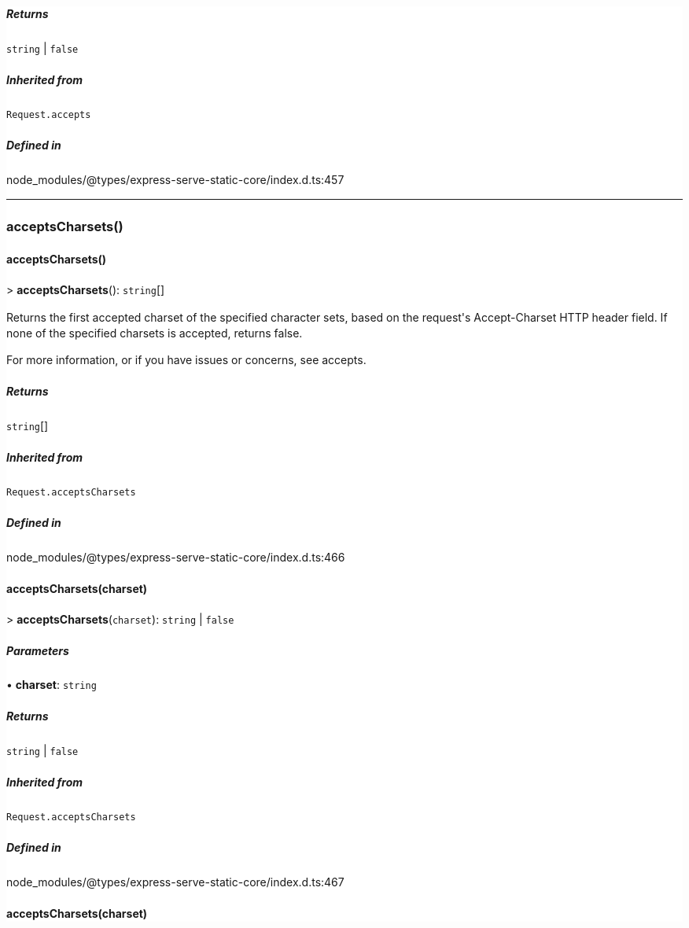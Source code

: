 ##### Returns

`string` \| `false`

##### Inherited from

`Request.accepts`

##### Defined in

node\_modules/@types/express-serve-static-core/index.d.ts:457

***

### acceptsCharsets()

#### acceptsCharsets()

\> **acceptsCharsets**(): `string`[]

Returns the first accepted charset of the specified character sets,
based on the request's Accept-Charset HTTP header field.
If none of the specified charsets is accepted, returns false.

For more information, or if you have issues or concerns, see accepts.

##### Returns

`string`[]

##### Inherited from

`Request.acceptsCharsets`

##### Defined in

node\_modules/@types/express-serve-static-core/index.d.ts:466

#### acceptsCharsets(charset)

\> **acceptsCharsets**(`charset`): `string` \| `false`

##### Parameters

• **charset**: `string`

##### Returns

`string` \| `false`

##### Inherited from

`Request.acceptsCharsets`

##### Defined in

node\_modules/@types/express-serve-static-core/index.d.ts:467

#### acceptsCharsets(charset)
